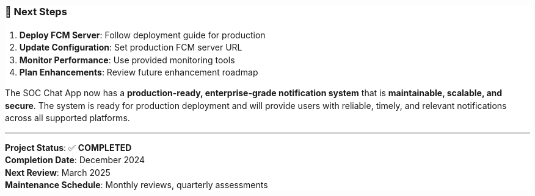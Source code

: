 ### **🚀 Next Steps**
1. **Deploy FCM Server**: Follow deployment guide for production
2. **Update Configuration**: Set production FCM server URL
3. **Monitor Performance**: Use provided monitoring tools
4. **Plan Enhancements**: Review future enhancement roadmap

The SOC Chat App now has a **production-ready, enterprise-grade notification system** that is **maintainable, scalable, and secure**. The system is ready for production deployment and will provide users with reliable, timely, and relevant notifications across all supported platforms.

---

**Project Status**: ✅ **COMPLETED**  
**Completion Date**: December 2024  
**Next Review**: March 2025  
**Maintenance Schedule**: Monthly reviews, quarterly assessments


